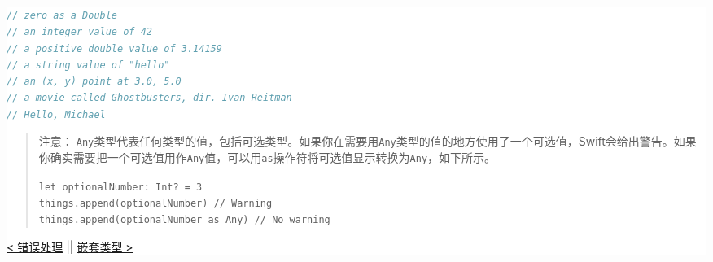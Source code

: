 ```swift
// zero as a Double
// an integer value of 42
// a positive double value of 3.14159
// a string value of "hello"
// an (x, y) point at 3.0, 5.0
// a movie called Ghostbusters, dir. Ivan Reitman
// Hello, Michael
```

> 注意：
> `Any`类型代表任何类型的值，包括可选类型。如果你在需要用`Any`类型的值的地方使用了一个可选值，Swift会给出警告。如果你确实需要把一个可选值用作`Any`值，可以用`as`操作符将可选值显示转换为`Any`，如下所示。
> ```
> let optionalNumber: Int? = 3
> things.append(optionalNumber) // Warning
> things.append(optionalNumber as Any) // No warning
> ```

[< 错误处理](17.Error_Handling.md) || [嵌套类型 >](21.Nested_Types.md)
